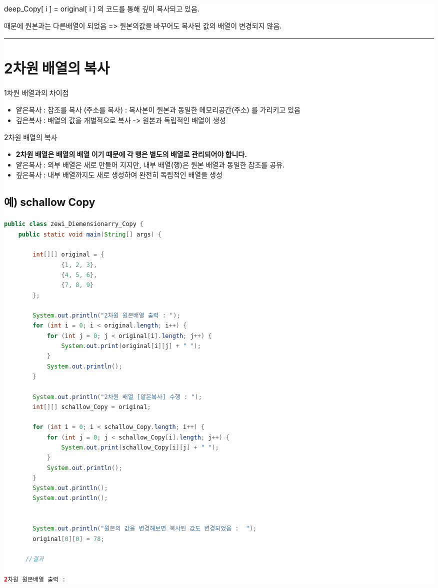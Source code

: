 

deep_Copy[ i ] = original[ i ] 의 코드를 통해 깊이 복사되고 있음.

때문에 원본과는 다른배열이 되었음 => 원본의값을 바꾸어도 복사된 값의 배열이 변경되지 않음.



---

# 2차원 배열의 복사



1차원 배열과의 차이점

- 얕은복사 : 참조를 복사 (주소를 복사) : 복사본이 원본과 동일한 메모리공간(주소) 를 가리키고 있음
- 깊은복사 : 배열의 값을 개별적으로 복사 -> 원본과 독립적인 배열이 생성



2차원 배열의 복사

- **2차원 배열은 배열의 배열 이기 때문에 각 행은 별도의 배열로 관리되어야 합니다.**
- 얕은복사 : 외부 배열은 새로 만들어 지지만, 내부 배열(행)은 원본 배열과 동일한 참조를 공유.
- 깊은복사 : 내부 배열까지도 새로 생성하여 완전히 독립적인 배열을 생성



## 예) schallow Copy



```java
public class zewi_Diemensionarry_Copy {
    public static void main(String[] args) {

        int[][] original = {
                {1, 2, 3},
                {4, 5, 6},
                {7, 8, 9}
        };

        System.out.println("2차원 원본배열 출력 : ");
        for (int i = 0; i < original.length; i++) {
            for (int j = 0; j < original[i].length; j++) {
                System.out.print(original[i][j] + " ");
            }
            System.out.println();
        }

        System.out.println("2차원 배열 [얕은복사] 수행 : ");
        int[][] schallow_Copy = original;

        for (int i = 0; i < schallow_Copy.length; i++) {
            for (int j = 0; j < schallow_Copy[i].length; j++) {
                System.out.print(schallow_Copy[i][j] + " ");
            }
            System.out.println();
        }
        System.out.println();
        System.out.println();


        System.out.println("원본의 값을 변경해보면 복사된 값도 변경되었음 :  ");
        original[0][0] = 78;
      
      //결과
      
2차원 원본배열 출력 : 
```